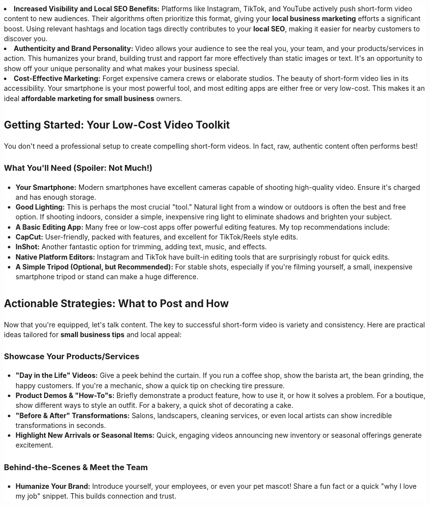 <li>  <strong>Increased Visibility and Local SEO Benefits:</strong> Platforms like Instagram, TikTok, and YouTube actively push short-form video content to new audiences. Their algorithms often prioritize this format, giving your <strong>local business marketing</strong> efforts a significant boost. Using relevant hashtags and location tags directly contributes to your <strong>local SEO</strong>, making it easier for nearby customers to discover you.</li>
<li>  <strong>Authenticity and Brand Personality:</strong> Video allows your audience to see the real you, your team, and your products/services in action. This humanizes your brand, building trust and rapport far more effectively than static images or text. It's an opportunity to show off your unique personality and what makes your business special.</li>
<li>  <strong>Cost-Effective Marketing:</strong> Forget expensive camera crews or elaborate studios. The beauty of short-form video lies in its accessibility. Your smartphone is your most powerful tool, and most editing apps are either free or very low-cost. This makes it an ideal <strong>affordable marketing for small business</strong> owners.</li>
</ul>
<h2 class="text-2xl font-semibold text-gray-900 dark:text-white mt-8 animate-slideUp">Getting Started: Your Low-Cost Video Toolkit</h2>
<p class="mt-4 text-gray-700 dark:text-gray-300">You don't need a professional setup to create compelling short-form videos. In fact, raw, authentic content often performs best!</p>
<h3 class="text-xl font-semibold text-gray-900 dark:text-white mt-6 animate-fadeIn">What You'll Need (Spoiler: Not Much!)</h3>
<ul class="list-disc list-inside mt-4 text-gray-700 dark:text-gray-300">
<li>  <strong>Your Smartphone:</strong> Modern smartphones have excellent cameras capable of shooting high-quality video. Ensure it's charged and has enough storage.</li>
<li>  <strong>Good Lighting:</strong> This is perhaps the most crucial "tool." Natural light from a window or outdoors is often the best and free option. If shooting indoors, consider a simple, inexpensive ring light to eliminate shadows and brighten your subject.</li>
<li>  <strong>A Basic Editing App:</strong> Many free or low-cost apps offer powerful editing features. My top recommendations include:</li>
<li>  <strong>CapCut:</strong> User-friendly, packed with features, and excellent for TikTok/Reels style edits.</li>
<li>  <strong>InShot:</strong> Another fantastic option for trimming, adding text, music, and effects.</li>
<li>  <strong>Native Platform Editors:</strong> Instagram and TikTok have built-in editing tools that are surprisingly robust for quick edits.</li>
<li>  <strong>A Simple Tripod (Optional, but Recommended):</strong> For stable shots, especially if you're filming yourself, a small, inexpensive smartphone tripod or stand can make a huge difference.</li>
</ul>
<h2 class="text-2xl font-semibold text-gray-900 dark:text-white mt-8 animate-slideUp">Actionable Strategies: What to Post and How</h2>
<p class="mt-4 text-gray-700 dark:text-gray-300">Now that you're equipped, let's talk content. The key to successful short-form video is variety and consistency. Here are practical ideas tailored for <strong>small business tips</strong> and local appeal:</p>
<h3 class="text-xl font-semibold text-gray-900 dark:text-white mt-6 animate-fadeIn">Showcase Your Products/Services</h3>
<ul class="list-disc list-inside mt-4 text-gray-700 dark:text-gray-300">
<li>  <strong>"Day in the Life" Videos:</strong> Give a peek behind the curtain. If you run a coffee shop, show the barista art, the bean grinding, the happy customers. If you're a mechanic, show a quick tip on checking tire pressure.</li>
<li>  <strong>Product Demos & "How-To"s:</strong> Briefly demonstrate a product feature, how to use it, or how it solves a problem. For a boutique, show different ways to style an outfit. For a bakery, a quick shot of decorating a cake.</li>
<li>  <strong>"Before & After" Transformations:</strong> Salons, landscapers, cleaning services, or even local artists can show incredible transformations in seconds.</li>
<li>  <strong>Highlight New Arrivals or Seasonal Items:</strong> Quick, engaging videos announcing new inventory or seasonal offerings generate excitement.</li>
</ul>
<h3 class="text-xl font-semibold text-gray-900 dark:text-white mt-6 animate-fadeIn">Behind-the-Scenes & Meet the Team</h3>
<ul class="list-disc list-inside mt-4 text-gray-700 dark:text-gray-300">
<li>  <strong>Humanize Your Brand:</strong> Introduce yourself, your employees, or even your pet mascot! Share a fun fact or a quick "why I love my job" snippet. This builds connection and trust.</li>